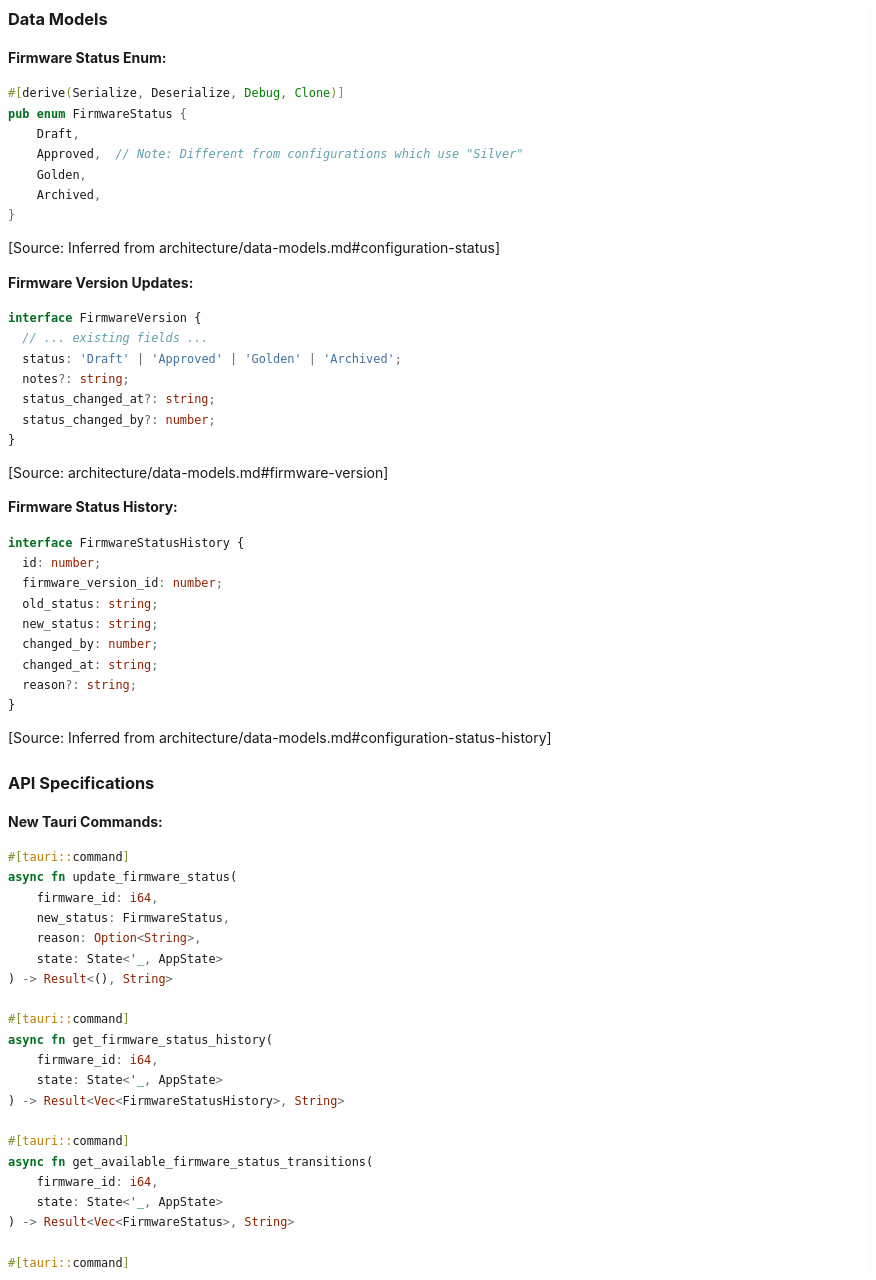 
### Data Models

**Firmware Status Enum:**
```rust
#[derive(Serialize, Deserialize, Debug, Clone)]
pub enum FirmwareStatus {
    Draft,
    Approved,  // Note: Different from configurations which use "Silver"
    Golden,
    Archived,
}
```
[Source: Inferred from architecture/data-models.md#configuration-status]

**Firmware Version Updates:**
```typescript
interface FirmwareVersion {
  // ... existing fields ...
  status: 'Draft' | 'Approved' | 'Golden' | 'Archived';
  notes?: string;
  status_changed_at?: string;
  status_changed_by?: number;
}
```
[Source: architecture/data-models.md#firmware-version]

**Firmware Status History:**
```typescript
interface FirmwareStatusHistory {
  id: number;
  firmware_version_id: number;
  old_status: string;
  new_status: string;
  changed_by: number;
  changed_at: string;
  reason?: string;
}
```
[Source: Inferred from architecture/data-models.md#configuration-status-history]

### API Specifications

**New Tauri Commands:**
```rust
#[tauri::command]
async fn update_firmware_status(
    firmware_id: i64,
    new_status: FirmwareStatus,
    reason: Option<String>,
    state: State<'_, AppState>
) -> Result<(), String>

#[tauri::command]
async fn get_firmware_status_history(
    firmware_id: i64,
    state: State<'_, AppState>
) -> Result<Vec<FirmwareStatusHistory>, String>

#[tauri::command]
async fn get_available_firmware_status_transitions(
    firmware_id: i64,
    state: State<'_, AppState>
) -> Result<Vec<FirmwareStatus>, String>

#[tauri::command]
```